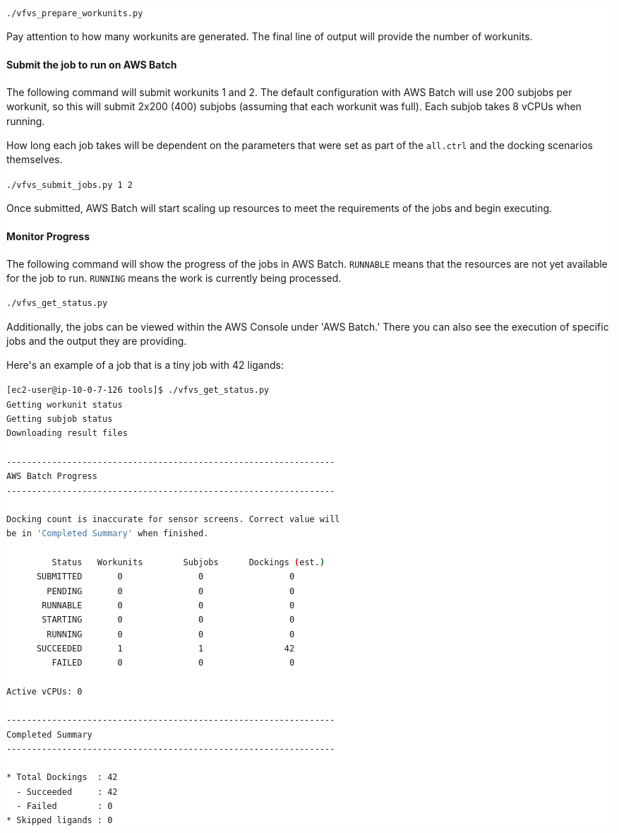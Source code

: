 ```bash
./vfvs_prepare_workunits.py
```

Pay attention to how many workunits are generated. The final line of output will provide the number of workunits.

#### Submit the job to run on AWS Batch

The following command will submit workunits 1 and 2. The default configuration with
AWS Batch will use 200 subjobs per workunit, so this will submit 2x200 (400) subjobs
(assuming that each workunit was full). Each subjob takes 8 vCPUs when running.

How long each job takes will be dependent on the parameters that were set as part of the `all.ctrl` and the docking scenarios themselves.

```bash
./vfvs_submit_jobs.py 1 2
```

Once submitted, AWS Batch will start scaling up resources to meet the requirements of the jobs and begin executing.

#### Monitor Progress

The following command will show the progress of the jobs in AWS Batch. `RUNNABLE` means that the resources are not yet available for the job to run. `RUNNING` means the work is currently being processed.

```bash
./vfvs_get_status.py
```

Additionally, the jobs can be viewed within the AWS Console under 'AWS Batch.' There you can also see the execution of specific jobs and the output they are providing.

Here's an example of a job that is a tiny job with 42 ligands:
```bash
[ec2-user@ip-10-0-7-126 tools]$ ./vfvs_get_status.py
Getting workunit status
Getting subjob status
Downloading result files

-----------------------------------------------------------------
AWS Batch Progress
-----------------------------------------------------------------

Docking count is inaccurate for sensor screens. Correct value will
be in 'Completed Summary' when finished.

         Status   Workunits        Subjobs      Dockings (est.)
      SUBMITTED       0               0                 0
        PENDING       0               0                 0
       RUNNABLE       0               0                 0
       STARTING       0               0                 0
        RUNNING       0               0                 0
      SUCCEEDED       1               1                42
         FAILED       0               0                 0

Active vCPUs: 0

-----------------------------------------------------------------
Completed Summary
-----------------------------------------------------------------

* Total Dockings  : 42
  - Succeeded     : 42
  - Failed        : 0
* Skipped ligands : 0
```
